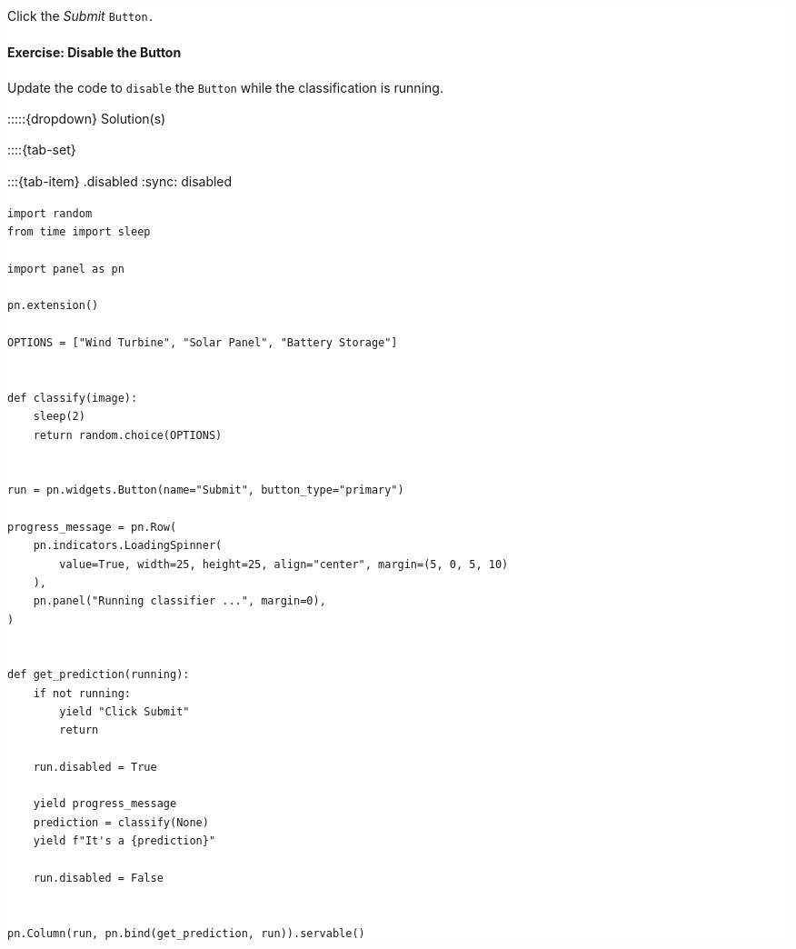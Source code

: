 Click the *Submit* `Button.`

#### Exercise: Disable the Button

Update the code to `disable` the `Button` while the classification is running.

:::::{dropdown} Solution(s)

::::{tab-set}

:::{tab-item} .disabled
:sync: disabled

```{pyodide}
import random
from time import sleep

import panel as pn

pn.extension()

OPTIONS = ["Wind Turbine", "Solar Panel", "Battery Storage"]


def classify(image):
    sleep(2)
    return random.choice(OPTIONS)


run = pn.widgets.Button(name="Submit", button_type="primary")

progress_message = pn.Row(
    pn.indicators.LoadingSpinner(
        value=True, width=25, height=25, align="center", margin=(5, 0, 5, 10)
    ),
    pn.panel("Running classifier ...", margin=0),
)


def get_prediction(running):
    if not running:
        yield "Click Submit"
        return

    run.disabled = True

    yield progress_message
    prediction = classify(None)
    yield f"It's a {prediction}"

    run.disabled = False


pn.Column(run, pn.bind(get_prediction, run)).servable()
```
